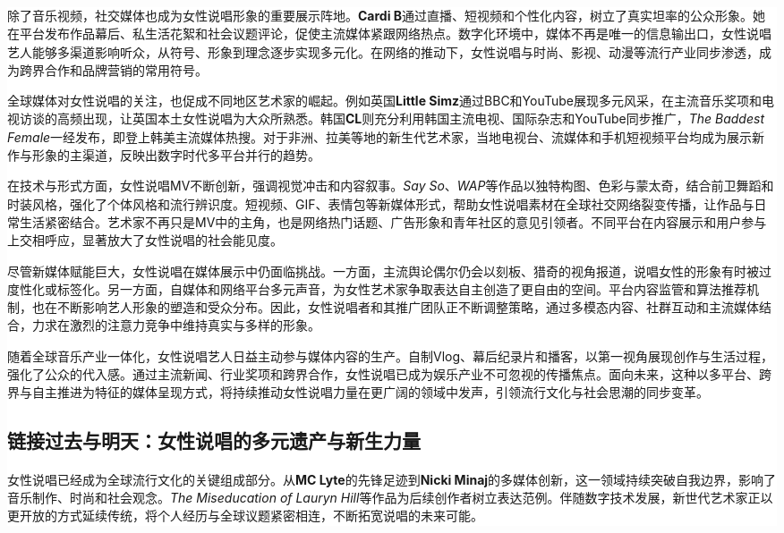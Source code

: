 除了音乐视频，社交媒体也成为女性说唱形象的重要展示阵地。**Cardi B**通过直播、短视频和个性化内容，树立了真实坦率的公众形象。她在平台发布作品幕后、私生活花絮和社会议题评论，促使主流媒体紧跟网络热点。数字化环境中，媒体不再是唯一的信息输出口，女性说唱艺人能够多渠道影响听众，从符号、形象到理念逐步实现多元化。在网络的推动下，女性说唱与时尚、影视、动漫等流行产业同步渗透，成为跨界合作和品牌营销的常用符号。

全球媒体对女性说唱的关注，也促成不同地区艺术家的崛起。例如英国**Little Simz**通过BBC和YouTube展现多元风采，在主流音乐奖项和电视访谈的高频出现，让英国本土女性说唱为大众所熟悉。韩国**CL**则充分利用韩国主流电视、国际杂志和YouTube同步推广，*The Baddest Female*一经发布，即登上韩美主流媒体热搜。对于非洲、拉美等地的新生代艺术家，当地电视台、流媒体和手机短视频平台均成为展示新作与形象的主渠道，反映出数字时代多平台并行的趋势。

在技术与形式方面，女性说唱MV不断创新，强调视觉冲击和内容叙事。*Say So*、*WAP*等作品以独特构图、色彩与蒙太奇，结合前卫舞蹈和时装风格，强化了个体风格和流行辨识度。短视频、GIF、表情包等新媒体形式，帮助女性说唱素材在全球社交网络裂变传播，让作品与日常生活紧密结合。艺术家不再只是MV中的主角，也是网络热门话题、广告形象和青年社区的意见引领者。不同平台在内容展示和用户参与上交相呼应，显著放大了女性说唱的社会能见度。

尽管新媒体赋能巨大，女性说唱在媒体展示中仍面临挑战。一方面，主流舆论偶尔仍会以刻板、猎奇的视角报道，说唱女性的形象有时被过度性化或标签化。另一方面，自媒体和网络平台多元声音，为女性艺术家争取表达自主创造了更自由的空间。平台内容监管和算法推荐机制，也在不断影响艺人形象的塑造和受众分布。因此，女性说唱者和其推广团队正不断调整策略，通过多模态内容、社群互动和主流媒体结合，力求在激烈的注意力竞争中维持真实与多样的形象。

随着全球音乐产业一体化，女性说唱艺人日益主动参与媒体内容的生产。自制Vlog、幕后纪录片和播客，以第一视角展现创作与生活过程，强化了公众的代入感。通过主流新闻、行业奖项和跨界合作，女性说唱已成为娱乐产业不可忽视的传播焦点。面向未来，这种以多平台、跨界与自主推进为特征的媒体呈现方式，将持续推动女性说唱力量在更广阔的领域中发声，引领流行文化与社会思潮的同步变革。

## 链接过去与明天：女性说唱的多元遗产与新生力量

女性说唱已经成为全球流行文化的关键组成部分。从**MC Lyte**的先锋足迹到**Nicki Minaj**的多媒体创新，这一领域持续突破自我边界，影响了音乐制作、时尚和社会观念。*The Miseducation of Lauryn Hill*等作品为后续创作者树立表达范例。伴随数字技术发展，新世代艺术家正以更开放的方式延续传统，将个人经历与全球议题紧密相连，不断拓宽说唱的未来可能。
